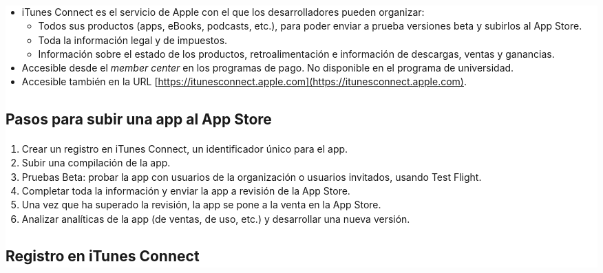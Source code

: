 - iTunes Connect es el servicio de Apple con el que los
  desarrolladores pueden organizar:
    - Todos sus productos (apps, eBooks, podcasts, etc.), para poder
      enviar a prueba versiones beta y subirlos al App Store.
    - Toda la información legal y de impuestos.
    - Información sobre el estado de los productos, retroalimentación
      e información de descargas, ventas y ganancias.
- Accesible desde el _member center_ en los programas de pago. No
  disponible en el programa de universidad.
- Accesible también en la URL [https://itunesconnect.apple.com](https://itunesconnect.apple.com).





## Pasos para subir una app al App Store

1. Crear un registro en iTunes Connect, un identificador único para el
   app.
2. Subir una compilación de la app.
3. Pruebas Beta: probar la app con usuarios de la organización o
   usuarios invitados, usando Test Flight.
4. Completar toda la información y enviar la app a revisión de la App Store.
5. Una vez que ha superado la revisión, la app se pone a la venta en
   la App Store.
6. Analizar analíticas de la app (de ventas, de uso, etc.) y
   desarrollar una nueva versión.





## Registro en iTunes Connect
